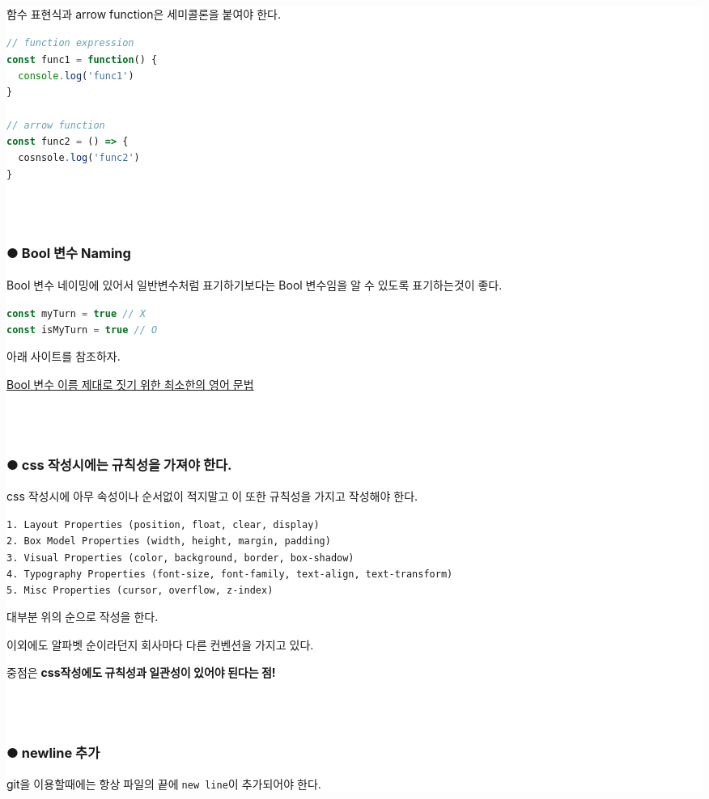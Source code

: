 함수 표현식과 arrow function은 세미콜론을 붙여야 한다.

```js
// function expression
const func1 = function() {
  console.log('func1')
}

// arrow function
const func2 = () => {
  cosnsole.log('func2')
}
```

<br>
<br>

### ● Bool 변수 Naming

Bool 변수 네이밍에 있어서 일반변수처럼 표기하기보다는 Bool 변수임을 알 수 있도록 표기하는것이 좋다.

```js
const myTurn = true // X
const isMyTurn = true // O
```

아래 사이트를 참조하자.

[Bool 변수 이름 제대로 짓기 위한 최소한의 영어 문법](https://soojin.ro/blog/naming-boolean-variables)

<br>
<br>

### ● css 작성시에는 규칙성을 가져야 한다.

css 작성시에 아무 속성이나 순서없이 적지말고 이 또한 규칙성을 가지고 작성해야 한다.

```
1. Layout Properties (position, float, clear, display)
2. Box Model Properties (width, height, margin, padding)
3. Visual Properties (color, background, border, box-shadow)
4. Typography Properties (font-size, font-family, text-align, text-transform)
5. Misc Properties (cursor, overflow, z-index)
```

대부분 위의 순으로 작성을 한다.

이외에도 알파벳 순이라던지 회사마다 다른 컨벤션을 가지고 있다.

중점은 **css작성에도 규칙성과 일관성이 있어야 된다는 점!**

<br>
<br>

### ● newline 추가

git을 이용할때에는 항상 파일의 끝에 `new line`이 추가되어야 한다.
